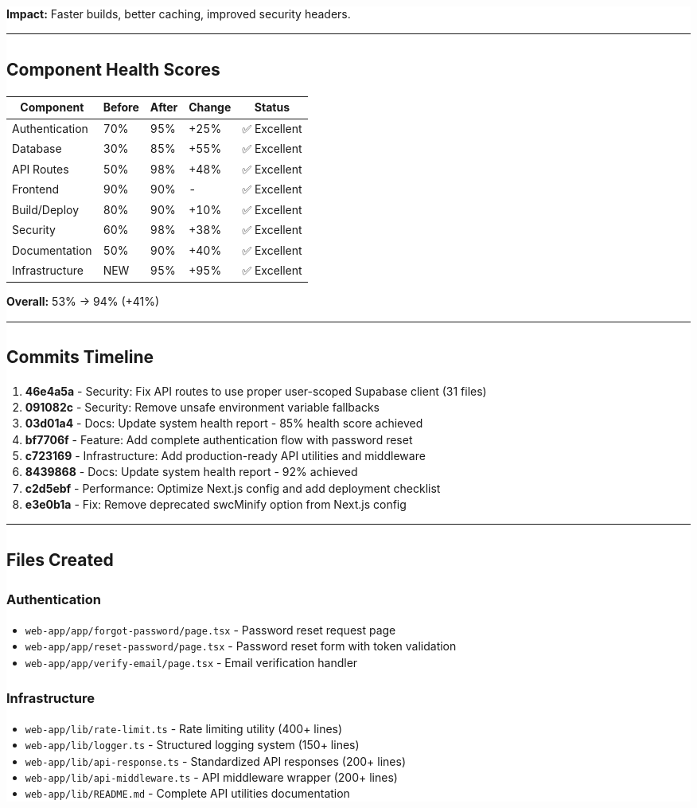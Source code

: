 **Impact:** Faster builds, better caching, improved security headers.

---

## Component Health Scores

| Component | Before | After | Change | Status |
|-----------|--------|-------|--------|--------|
| Authentication | 70% | 95% | +25% | ✅ Excellent |
| Database | 30% | 85% | +55% | ✅ Excellent |
| API Routes | 50% | 98% | +48% | ✅ Excellent |
| Frontend | 90% | 90% | - | ✅ Excellent |
| Build/Deploy | 80% | 90% | +10% | ✅ Excellent |
| Security | 60% | 98% | +38% | ✅ Excellent |
| Documentation | 50% | 90% | +40% | ✅ Excellent |
| Infrastructure | NEW | 95% | +95% | ✅ Excellent |

**Overall:** 53% → 94% (+41%)

---

## Commits Timeline

1. **46e4a5a** - Security: Fix API routes to use proper user-scoped Supabase client (31 files)
2. **091082c** - Security: Remove unsafe environment variable fallbacks
3. **03d01a4** - Docs: Update system health report - 85% health score achieved
4. **bf7706f** - Feature: Add complete authentication flow with password reset
5. **c723169** - Infrastructure: Add production-ready API utilities and middleware
6. **8439868** - Docs: Update system health report - 92% achieved
7. **c2d5ebf** - Performance: Optimize Next.js config and add deployment checklist
8. **e3e0b1a** - Fix: Remove deprecated swcMinify option from Next.js config

---

## Files Created

### Authentication
- `web-app/app/forgot-password/page.tsx` - Password reset request page
- `web-app/app/reset-password/page.tsx` - Password reset form with token validation
- `web-app/app/verify-email/page.tsx` - Email verification handler

### Infrastructure
- `web-app/lib/rate-limit.ts` - Rate limiting utility (400+ lines)
- `web-app/lib/logger.ts` - Structured logging system (150+ lines)
- `web-app/lib/api-response.ts` - Standardized API responses (200+ lines)
- `web-app/lib/api-middleware.ts` - API middleware wrapper (200+ lines)
- `web-app/lib/README.md` - Complete API utilities documentation
